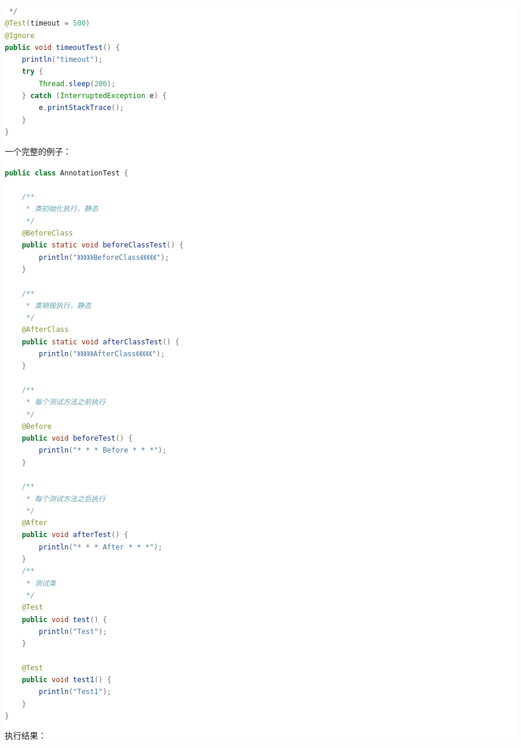 ```java
 */
@Test(timeout = 500)
@Ignore
public void timeoutTest() {
    println("timeout");
    try {
        Thread.sleep(200);
    } catch (InterruptedException e) {
        e.printStackTrace();
    }
}
```

一个完整的例子：
```java
public class AnnotationTest {

    /**
     * 类初始化执行，静态
     */
    @BeforeClass
    public static void beforeClassTest() {
        println("》》》》》BeforeClass《《《《《");
    }

    /**
     * 类销毁执行，静态
     */
    @AfterClass
    public static void afterClassTest() {
        println("》》》》》AfterClass《《《《《");
    }

    /**
     * 每个测试方法之前执行
     */
    @Before
    public void beforeTest() {
        println("* * * Before * * *");
    }

    /**
     * 每个测试方法之后执行
     */
    @After
    public void afterTest() {
        println("* * * After * * *");
    }
    /**
     * 测试类
     */
    @Test
    public void test() {
        println("Test");
    }
    
    @Test
    public void test1() {
        println("Test1");
    }
}
```
执行结果：
```html
```